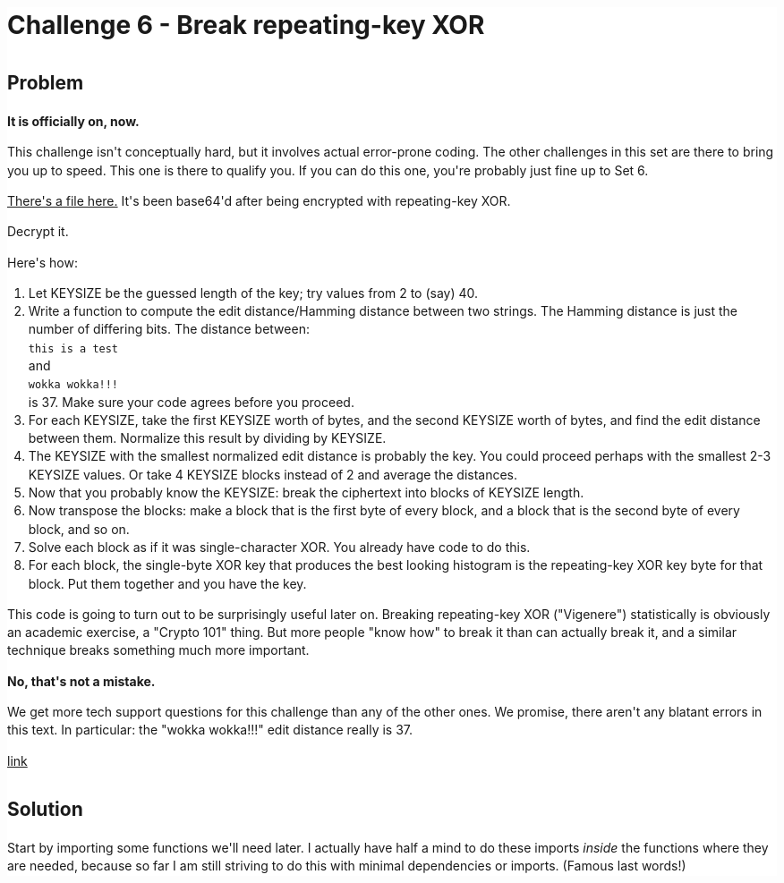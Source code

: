 # Challenge 6 - Break repeating-key XOR

## Problem

**It is officially on, now.**

This challenge isn't conceptually hard, but it involves actual error-prone coding. The other challenges in this set are there to bring you up to speed. This one is there to qualify you. If you can do this one, you're probably just fine up to Set 6.

[There's a file here.](https://cryptopals.com/static/challenge-data/6.txt) It's been base64'd after being encrypted with repeating-key XOR.

Decrypt it.

Here's how:

1. Let KEYSIZE be the guessed length of the key; try values from 2 to (say) 40.
1. Write a function to compute the edit distance/Hamming distance between two strings. The Hamming distance is just the number of differing bits. The distance between:  
`this is a test`  
and  
`wokka wokka!!!`  
is 37. Make sure your code agrees before you proceed.
1. For each KEYSIZE, take the first KEYSIZE worth of bytes, and the second KEYSIZE worth of bytes, and find the edit distance between them. Normalize this result by dividing by KEYSIZE.
1. The KEYSIZE with the smallest normalized edit distance is probably the key. You could proceed perhaps with the smallest 2-3 KEYSIZE values. Or take 4 KEYSIZE blocks instead of 2 and average the distances.
1. Now that you probably know the KEYSIZE: break the ciphertext into blocks of KEYSIZE length.
1. Now transpose the blocks: make a block that is the first byte of every block, and a block that is the second byte of every block, and so on.
1. Solve each block as if it was single-character XOR. You already have code to do this.
1. For each block, the single-byte XOR key that produces the best looking histogram is the repeating-key XOR key byte for that block. Put them together and you have the key.

This code is going to turn out to be surprisingly useful later on. Breaking repeating-key XOR ("Vigenere") statistically is obviously an academic exercise, a "Crypto 101" thing. But more people "know how" to break it than can actually break it, and a similar technique breaks something much more important.

**No, that's not a mistake.**

We get more tech support questions for this challenge than any of the other ones. We promise, there aren't any blatant errors in this text. In particular: the "wokka wokka!!!" edit distance really is 37.

[link](https://cryptopals.com/sets/1/challenges/6)

## Solution

Start by importing some functions we'll need later. I actually have half a mind to do these imports *inside* the functions where they are needed, because so far I am still striving to do this with minimal dependencies or imports. (Famous last words!)
